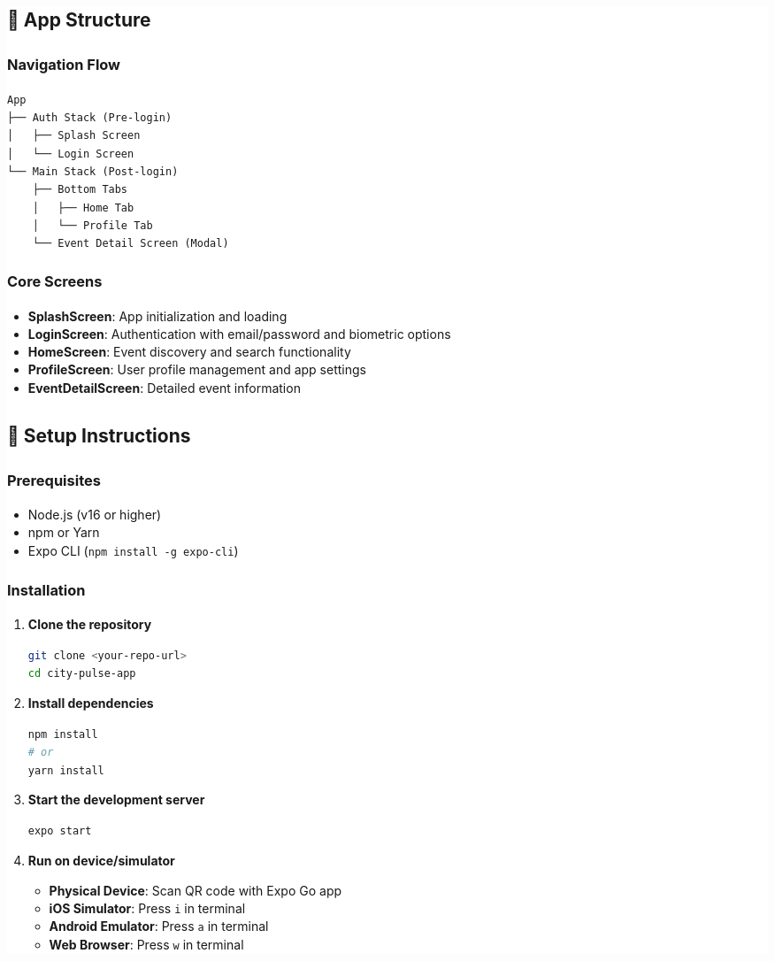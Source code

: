 ## 📱 App Structure

### Navigation Flow
```
App
├── Auth Stack (Pre-login)
│   ├── Splash Screen
│   └── Login Screen
└── Main Stack (Post-login)
    ├── Bottom Tabs
    │   ├── Home Tab
    │   └── Profile Tab
    └── Event Detail Screen (Modal)
```

### Core Screens
- **SplashScreen**: App initialization and loading
- **LoginScreen**: Authentication with email/password and biometric options
- **HomeScreen**: Event discovery and search functionality
- **ProfileScreen**: User profile management and app settings
- **EventDetailScreen**: Detailed event information

## 🔧 Setup Instructions

### Prerequisites
- Node.js (v16 or higher)
- npm or Yarn
- Expo CLI (`npm install -g expo-cli`)

### Installation

1. **Clone the repository**
   ```bash
   git clone <your-repo-url>
   cd city-pulse-app
   ```

2. **Install dependencies**
   ```bash
   npm install
   # or
   yarn install
   ```

3. **Start the development server**
   ```bash
   expo start
   ```

4. **Run on device/simulator**
   - **Physical Device**: Scan QR code with Expo Go app
   - **iOS Simulator**: Press `i` in terminal
   - **Android Emulator**: Press `a` in terminal  
   - **Web Browser**: Press `w` in terminal

